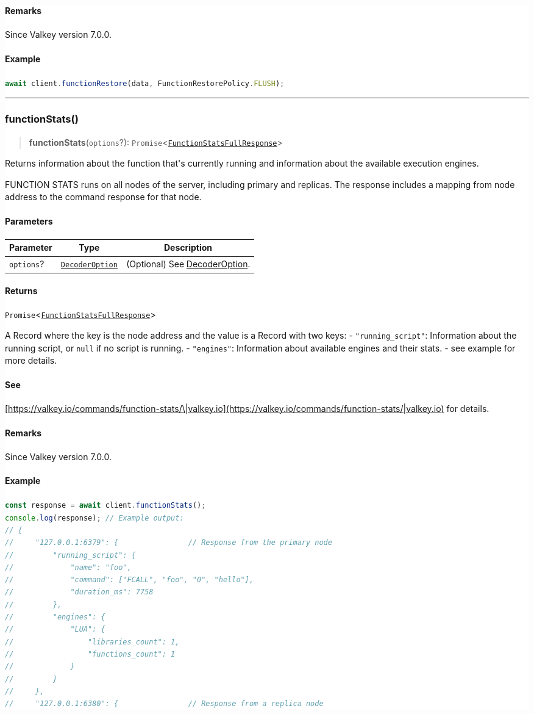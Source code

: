 #### Remarks

Since Valkey version 7.0.0.

#### Example

```typescript
await client.functionRestore(data, FunctionRestorePolicy.FLUSH);
```

***

### functionStats()

> **functionStats**(`options`?): `Promise`\<[`FunctionStatsFullResponse`](../../Commands/type-aliases/FunctionStatsFullResponse.md)\>

Returns information about the function that's currently running and information about the
available execution engines.

FUNCTION STATS runs on all nodes of the server, including primary and replicas.
The response includes a mapping from node address to the command response for that node.

#### Parameters

| Parameter | Type | Description |
| ------ | ------ | ------ |
| `options`? | [`DecoderOption`](../../BaseClient/interfaces/DecoderOption.md) | (Optional) See [DecoderOption](../../BaseClient/interfaces/DecoderOption.md). |

#### Returns

`Promise`\<[`FunctionStatsFullResponse`](../../Commands/type-aliases/FunctionStatsFullResponse.md)\>

A Record where the key is the node address and the value is a Record with two keys:
         - `"running_script"`: Information about the running script, or `null` if no script is running.
         - `"engines"`: Information about available engines and their stats.
         - see example for more details.

#### See

[https://valkey.io/commands/function-stats/\|valkey.io](https://valkey.io/commands/function-stats/|valkey.io) for details.

#### Remarks

Since Valkey version 7.0.0.

#### Example

```typescript
const response = await client.functionStats();
console.log(response); // Example output:
// {
//     "127.0.0.1:6379": {                // Response from the primary node
//         "running_script": {
//             "name": "foo",
//             "command": ["FCALL", "foo", "0", "hello"],
//             "duration_ms": 7758
//         },
//         "engines": {
//             "LUA": {
//                 "libraries_count": 1,
//                 "functions_count": 1
//             }
//         }
//     },
//     "127.0.0.1:6380": {                // Response from a replica node
```